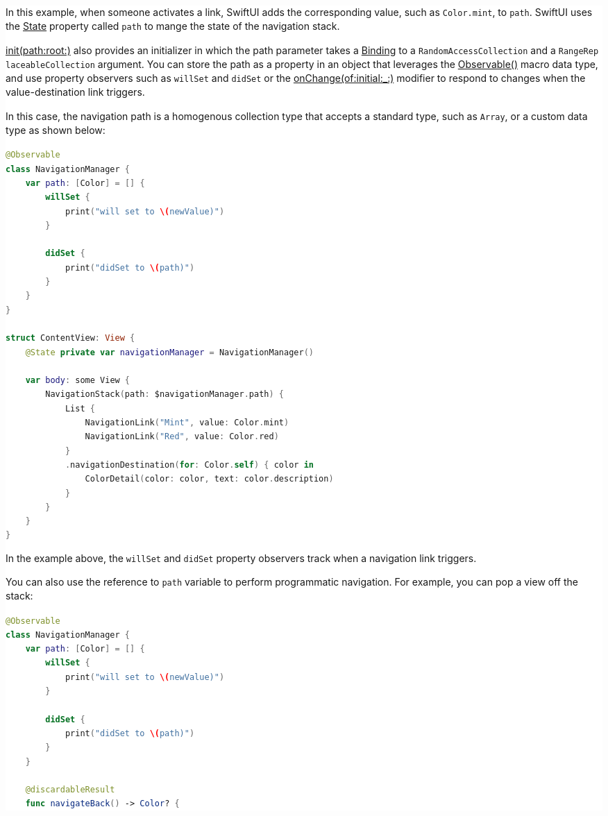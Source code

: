 In this example, when someone activates a link, SwiftUI adds the corresponding value, such as `Color.mint`, to `path`. SwiftUI uses the [State](/documentation/swiftui/state) property called `path` to mange the state of the navigation stack.

[init(path:root:)](/documentation/swiftui/navigationstack/init(path:root:)) also provides an initializer in which the path parameter takes a [Binding](/documentation/swiftui/binding) to a `RandomAccessCollection` and a `RangeReplaceableCollection` argument. You can store the path as a property in an object that leverages the [Observable()](/documentation/Observation/Observable()) macro data type, and use property observers such as `willSet` and `didSet` or the [onChange(of:initial:_:)](/documentation/swiftui/view/onchange(of:initial:_:)) modifier to respond to changes when the value-destination link triggers.

In this case, the navigation path is a homogenous collection type that accepts a standard type, such as `Array`, or a custom data type as shown below:

```swift
@Observable
class NavigationManager {
    var path: [Color] = [] {
        willSet {
            print("will set to \(newValue)")
        }
        
        didSet {
            print("didSet to \(path)")
        }
    }
}

struct ContentView: View {
    @State private var navigationManager = NavigationManager()

    var body: some View {
        NavigationStack(path: $navigationManager.path) {
            List {
                NavigationLink("Mint", value: Color.mint)
                NavigationLink("Red", value: Color.red)
            }
            .navigationDestination(for: Color.self) { color in
                ColorDetail(color: color, text: color.description)
            }
        }
    }
}
```

In the example above, the `willSet` and `didSet` property observers track when a navigation link triggers.

You can also use the reference to `path` variable to perform programmatic navigation. For example, you can pop a view off the stack:

```swift
@Observable
class NavigationManager {
    var path: [Color] = [] {
        willSet {
            print("will set to \(newValue)")
        }
        
        didSet {
            print("didSet to \(path)")
        }
    }
    
    @discardableResult
    func navigateBack() -> Color? {
```